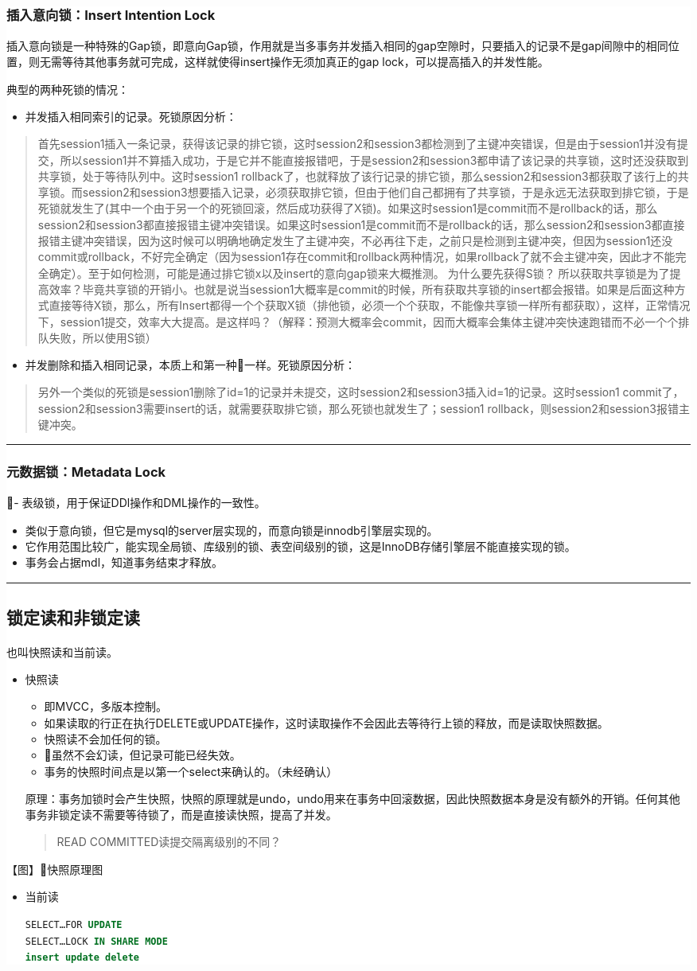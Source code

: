### 插入意向锁：Insert Intention Lock
插入意向锁是一种特殊的Gap锁，即意向Gap锁，作用就是当多事务并发插入相同的gap空隙时，只要插入的记录不是gap间隙中的相同位置，则无需等待其他事务就可完成，这样就使得insert操作无须加真正的gap lock，可以提高插入的并发性能。

典型的两种死锁的情况：
- 并发插入相同索引的记录。死锁原因分析：
>首先session1插入一条记录，获得该记录的排它锁，这时session2和session3都检测到了主键冲突错误，但是由于session1并没有提交，所以session1并不算插入成功，于是它并不能直接报错吧，于是session2和session3都申请了该记录的共享锁，这时还没获取到共享锁，处于等待队列中。这时session1 rollback了，也就释放了该行记录的排它锁，那么session2和session3都获取了该行上的共享锁。而session2和session3想要插入记录，必须获取排它锁，但由于他们自己都拥有了共享锁，于是永远无法获取到排它锁，于是死锁就发生了(其中一个由于另一个的死锁回滚，然后成功获得了X锁)。如果这时session1是commit而不是rollback的话，那么session2和session3都直接报错主键冲突错误。如果这时session1是commit而不是rollback的话，那么session2和session3都直接报错主键冲突错误，因为这时候可以明确地确定发生了主键冲突，不必再往下走，之前只是检测到主键冲突，但因为session1还没commit或rollback，不好完全确定（因为session1存在commit和rollback两种情况，如果rollback了就不会主键冲突，因此才不能完全确定）。至于如何检测，可能是通过排它锁x以及insert的意向gap锁来大概推测。
>为什么要先获得S锁？
>所以获取共享锁是为了提高效率？毕竟共享锁的开销小。也就是说当session1大概率是commit的时候，所有获取共享锁的insert都会报错。如果是后面这种方式直接等待X锁，那么，所有Insert都得一个个获取X锁（排他锁，必须一个个获取，不能像共享锁一样所有都获取），这样，正常情况下，session1提交，效率大大提高。是这样吗？（解释：预测大概率会commit，因而大概率会集体主键冲突快速跑错而不必一个个排队失败，所以使用S锁）

- 并发删除和插入相同记录，本质上和第一种一样。死锁原因分析：
>另外一个类似的死锁是session1删除了id=1的记录并未提交，这时session2和session3插入id=1的记录。这时session1 commit了，session2和session3需要insert的话，就需要获取排它锁，那么死锁也就发生了；session1 rollback，则session2和session3报错主键冲突。

---
### 元数据锁：Metadata Lock
- 表级锁，用于保证DDl操作和DML操作的一致性。
- 类似于意向锁，但它是mysql的server层实现的，而意向锁是innodb引擎层实现的。
- 它作用范围比较广，能实现全局锁、库级别的锁、表空间级别的锁，这是InnoDB存储引擎层不能直接实现的锁。
- 事务会占据mdl，知道事务结束才释放。

---
## 锁定读和非锁定读
也叫快照读和当前读。

- 快照读
    
    - 即MVCC，多版本控制。
    - 如果读取的行正在执行DELETE或UPDATE操作，这时读取操作不会因此去等待行上锁的释放，而是读取快照数据。
    - 快照读不会加任何的锁。
    - 虽然不会幻读，但记录可能已经失效。
    - 事务的快照时间点是以第一个select来确认的。（未经确认）
    
    原理：事务加锁时会产生快照，快照的原理就是undo，undo用来在事务中回滚数据，因此快照数据本身是没有额外的开销。任何其他事务非锁定读不需要等待锁了，而是直接读快照，提高了并发。

    >READ COMMITTED读提交隔离级别的不同？

【图】快照原理图

- 当前读

    ```sql
    SELECT…FOR UPDATE
    SELECT…LOCK IN SHARE MODE
    insert update delete
    ```
